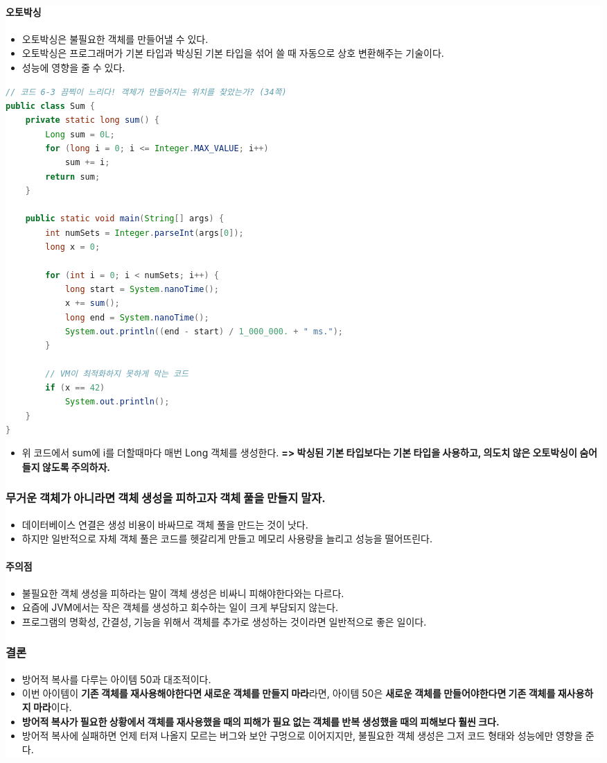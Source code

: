 #### 오토박싱
- 오토박싱은 불필요한 객체를 만들어낼 수 있다.
- 오토박싱은 프로그래머가 기본 타입과 박싱된 기본 타입을 섞어 쓸 때 자동으로 상호 변환해주는 기술이다.
- 성능에 영향을 줄 수 있다.
```java
// 코드 6-3 끔찍이 느리다! 객체가 만들어지는 위치를 찾았는가? (34쪽)  
public class Sum {  
    private static long sum() {  
        Long sum = 0L;  
        for (long i = 0; i <= Integer.MAX_VALUE; i++)  
            sum += i;  
        return sum;  
    }  
  
    public static void main(String[] args) {  
        int numSets = Integer.parseInt(args[0]);  
        long x = 0;  
  
        for (int i = 0; i < numSets; i++) {  
            long start = System.nanoTime();  
            x += sum();  
            long end = System.nanoTime();  
            System.out.println((end - start) / 1_000_000. + " ms.");  
        }  
  
        // VM이 최적화하지 못하게 막는 코드  
        if (x == 42)  
            System.out.println();  
    }  
}
```
- 위 코드에서 sum에 i를 더할때마다 매번 Long 객체를 생성한다.
  **=> 박싱된 기본 타입보다는 기본 타입을 사용하고, 의도치 않은  오토박싱이 숨어들지 않도록 주의하자.**

### 무거운 객체가 아니라면 객체 생성을 피하고자 객체 풀을 만들지 말자.
- 데이터베이스 연결은 생성 비용이 바싸므로 객체 풀을 만드는 것이 낫다.
- 하지만 일반적으로 자체 객체 풀은 코드를 헷갈리게 만들고 메모리 사용량을 늘리고 성능을 떨어뜨린다.

#### 주의점
- 불필요한 객체 생성을 피하라는 말이 객체 생성은 비싸니 피해야한다와는 다르다.
- 요즘에 JVM에서는 작은 객체를 생성하고 회수하는 일이 크게 부담되지 않는다.
- 프로그램의 명확성, 간결성, 기능을 위해서 객체를 추가로 생성하는 것이라면 일반적으로 좋은 일이다.

### 결론
- 방어적 복사를 다루는 아이템 50과 대조적이다.
- 이번 아이템이 **기존 객체를 재사용해야한다면 새로운 객체를 만들지 마라**라면, 아이템 50은 **새로운 객체를 만들어야한다면 기존 객체를 재사용하지 마라**이다.
- **방어적 복사가 필요한 상황에서 객체를 재사용했을 때의 피해가 필요 없는 객체를 반복 생성했을 때의 피해보다 훨씬 크다.**
- 방어적 복사에 실패하면 언제 터져 나올지 모르는 버그와 보안 구멍으로 이어지지만, 불필요한 객체 생성은 그저 코드 형태와 성능에만 영향을 준다.

